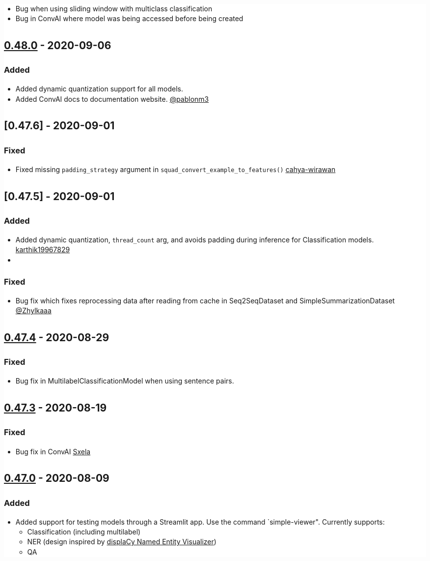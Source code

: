 - Bug when using sliding window with multiclass classification
- Bug in ConvAI where model was being accessed before being created

## [0.48.0][0.48.0] - 2020-09-06

### Added

- Added dynamic quantization support for all models.
- Added ConvAI docs to documentation website. [@pablonm3](https://github.com/pablonm3)

## [0.47.6] - 2020-09-01

### Fixed

- Fixed missing `padding_strategy` argument in `squad_convert_example_to_features()` [cahya-wirawan](https://github.com/cahya-wirawan)

## [0.47.5] - 2020-09-01

### Added

- Added dynamic quantization, `thread_count` arg, and avoids padding during inference for Classification models. [karthik19967829](https://github.com/karthik19967829)
-

### Fixed

- Bug fix which fixes reprocessing data after reading from cache in Seq2SeqDataset and SimpleSummarizationDataset [@Zhylkaaa](https://github.com/Zhylkaaa)

## [0.47.4][0.47.4] - 2020-08-29

### Fixed

- Bug fix in MultilabelClassificationModel when using sentence pairs.

## [0.47.3][0.47.3] - 2020-08-19

### Fixed

- Bug fix in ConvAI [Sxela](https://github.com/Sxela)

## [0.47.0][0.47.0] - 2020-08-09

### Added

- Added support for testing models through a Streamlit app. Use the command `simple-viewer". Currently supports:
  - Classification (including multilabel)
  - NER (design inspired by [displaCy Named Entity Visualizer](https://explosion.ai/demos/displacy-ent))
  - QA


[0.63.8]: https://github.com/ThilinaRajapakse/simpletransformers/compare/71880c2...HEAD
[0.63.6]: https://github.com/ThilinaRajapakse/simpletransformers/compare/9323c03...71880c2
[0.63.0]: https://github.com/ThilinaRajapakse/simpletransformers/compare/a3ce529...9323c03
[0.62.1]: https://github.com/ThilinaRajapakse/simpletransformers/compare/fe70794...a3ce529
[0.62.0]: https://github.com/ThilinaRajapakse/simpletransformers/compare/67a2a47...fe70794
[0.61.7]: https://github.com/ThilinaRajapakse/simpletransformers/compare/a7e7fff...67a2a47
[0.61.6]: https://github.com/ThilinaRajapakse/simpletransformers/compare/281ff31...a7e7fff
[0.61.5]: https://github.com/ThilinaRajapakse/simpletransformers/compare/b49bf28...281ff31
[0.61.4]: https://github.com/ThilinaRajapakse/simpletransformers/compare/87eeb0e...b49bf28
[0.61.0]: https://github.com/ThilinaRajapakse/simpletransformers/compare/76f1df5...87eeb0e
[0.60.9]: https://github.com/ThilinaRajapakse/simpletransformers/compare/de06bfb...76f1df5
[0.60.2]: https://github.com/ThilinaRajapakse/simpletransformers/compare/de989b5...de06bfb
[0.60.1]: https://github.com/ThilinaRajapakse/simpletransformers/compare/6f189e0...de989b5
[0.60.0]: https://github.com/ThilinaRajapakse/simpletransformers/compare/5840749...6f189e0
[0.51.16]: https://github.com/ThilinaRajapakse/simpletransformers/compare/b42898e...5840749
[0.51.15]: https://github.com/ThilinaRajapakse/simpletransformers/compare/2af55e9...b42898e
[0.51.14]: https://github.com/ThilinaRajapakse/simpletransformers/compare/278fca1...2af55e9
[0.51.13]: https://github.com/ThilinaRajapakse/simpletransformers/compare/4a5c295...278fca1
[0.51.12]: https://github.com/ThilinaRajapakse/simpletransformers/compare/36fc7a6...4a5c295
[0.51.11]: https://github.com/ThilinaRajapakse/simpletransformers/compare/3ce3651...36fc7a6
[0.51.10]: https://github.com/ThilinaRajapakse/simpletransformers/compare/3ce3651...3ce3651
[0.51.9]: https://github.com/ThilinaRajapakse/simpletransformers/compare/3cfc400...3ce3651
[0.51.8]: https://github.com/ThilinaRajapakse/simpletransformers/compare/3cfc400...3ce3651
[0.51.7]: https://github.com/ThilinaRajapakse/simpletransformers/compare/58a563e...3cfc400
[0.51.5]: https://github.com/ThilinaRajapakse/simpletransformers/compare/0609ccd...58a563e
[0.51.3]: https://github.com/ThilinaRajapakse/simpletransformers/compare/c733785...0609ccd
[0.51.2]: https://github.com/ThilinaRajapakse/simpletransformers/compare/d583c6a...c733785
[0.51.1]: https://github.com/ThilinaRajapakse/simpletransformers/compare/5f4bc8d...d583c6a
[0.51.0]: https://github.com/ThilinaRajapakse/simpletransformers/compare/a0f382e...5f4bc8d
[0.50.0]: https://github.com/ThilinaRajapakse/simpletransformers/compare/2e2c50e...a0f382e
[0.49.4]: https://github.com/ThilinaRajapakse/simpletransformers/compare/6025b6f...2e2c50e
[0.49.3]: https://github.com/ThilinaRajapakse/simpletransformers/compare/9440c6e...6025b6f
[0.49.1]: https://github.com/ThilinaRajapakse/simpletransformers/compare/d4d66d6...9440c6e
[0.49.0]: https://github.com/ThilinaRajapakse/simpletransformers/compare/77da311...d4d66d6
[0.48.15]: https://github.com/ThilinaRajapakse/simpletransformers/compare/38d0cd8...77da311
[0.48.14]: https://github.com/ThilinaRajapakse/simpletransformers/compare/3ce9288...38d0cd8
[0.48.13]: https://github.com/ThilinaRajapakse/simpletransformers/compare/6881e5c...3ce9288
[0.48.12]: https://github.com/ThilinaRajapakse/simpletransformers/compare/b908bb5...6881e5c
[0.48.11]: https://github.com/ThilinaRajapakse/simpletransformers/compare/1b59118...b908bb5
[0.48.10]: https://github.com/ThilinaRajapakse/simpletransformers/compare/6370a1b...1b59118
[0.48.9]: https://github.com/ThilinaRajapakse/simpletransformers/compare/1c231e1...6370a1b
[0.48.8]: https://github.com/ThilinaRajapakse/simpletransformers/compare/edb9fdd...1c231e1
[0.48.7]: https://github.com/ThilinaRajapakse/simpletransformers/compare/25fa010...edb9fdd
[0.48.6]: https://github.com/ThilinaRajapakse/simpletransformers/compare/6f75f8e...25fa010
[0.48.5]: https://github.com/ThilinaRajapakse/simpletransformers/compare/39d25d0...6f75f8e
[0.48.4]: https://github.com/ThilinaRajapakse/simpletransformers/compare/7ef56b0...39d25d0
[0.48.1]: https://github.com/ThilinaRajapakse/simpletransformers/compare/8c1ae68...7ef56b0
[0.48.0]: https://github.com/ThilinaRajapakse/simpletransformers/compare/d62ce56...0f678f2
[0.47.4]: https://github.com/ThilinaRajapakse/simpletransformers/compare/bd4c397...d62ce56
[0.47.3]: https://github.com/ThilinaRajapakse/simpletransformers/compare/78ffa94...bd4c397
[0.47.0]: https://github.com/ThilinaRajapakse/simpletransformers/compare/d405b4a...78ffa94
[0.46.5]: https://github.com/ThilinaRajapakse/simpletransformers/compare/2cc77f7...d405b4a
[0.46.3]: https://github.com/ThilinaRajapakse/simpletransformers/compare/7f37cb7...2cc77f7
[0.46.2]: https://github.com/ThilinaRajapakse/simpletransformers/compare/b64637c...7f37cb7
[0.46.1]: https://github.com/ThilinaRajapakse/simpletransformers/compare/121cba4...b64637c
[0.46.0]: https://github.com/ThilinaRajapakse/simpletransformers/compare/120d1e6...121cba4
[0.45.5]: https://github.com/ThilinaRajapakse/simpletransformers/compare/0ac6b69...120d1e6
[0.45.4]: https://github.com/ThilinaRajapakse/simpletransformers/compare/ac0f1a0...0ac6b69
[0.45.2]: https://github.com/ThilinaRajapakse/simpletransformers/compare/3e98361...ac0f1a0
[0.45.0]: https://github.com/ThilinaRajapakse/simpletransformers/compare/fad190f...3e98361
[0.44.0]: https://github.com/ThilinaRajapakse/simpletransformers/compare/6a9beca...fad190f
[0.43.6]: https://github.com/ThilinaRajapakse/simpletransformers/compare/2ee0c0b...6a9beca
[0.43.0]: https://github.com/ThilinaRajapakse/simpletransformers/compare/e1eb826...2ee0c0b
[0.42.0]: https://github.com/ThilinaRajapakse/simpletransformers/compare/a8bb887...e1eb826
[0.41.2]: https://github.com/ThilinaRajapakse/simpletransformers/compare/eeb69fa...a8bb887
[0.41.0]: https://github.com/ThilinaRajapakse/simpletransformers/compare/b4e1886...eeb69fa
[0.40.2]: https://github.com/ThilinaRajapakse/simpletransformers/compare/f4ef3d3...b4e1886
[0.40.1]: https://github.com/ThilinaRajapakse/simpletransformers/compare/99ede24...f4ef3d3
[0.40.0]: https://github.com/ThilinaRajapakse/simpletransformers/compare/cf66100...99ede24
[0.34.4]: https://github.com/ThilinaRajapakse/simpletransformers/compare/3e112de...cf66100
[0.34.1]: https://github.com/ThilinaRajapakse/simpletransformers/compare/19ecd79...3e112de
[0.34.0]: https://github.com/ThilinaRajapakse/simpletransformers/compare/4789a1d...19ecd79
[0.33.2]: https://github.com/ThilinaRajapakse/simpletransformers/compare/bb83151...4789a1d
[0.33.1]: https://github.com/ThilinaRajapakse/simpletransformers/compare/f40331b...bb83151
[0.33.0]: https://github.com/ThilinaRajapakse/simpletransformers/compare/e96aacd...f40331b
[0.32.3]: https://github.com/ThilinaRajapakse/simpletransformers/compare/f5cee79...e96aacd
[0.32.1]: https://github.com/ThilinaRajapakse/simpletransformers/compare/d009aa1...f5cee79
[0.32.0]: https://github.com/ThilinaRajapakse/simpletransformers/compare/b196267...d009aa1
[0.31.0]: https://github.com/ThilinaRajapakse/simpletransformers/compare/d38e086...b196267
[0.30.0]: https://github.com/ThilinaRajapakse/simpletransformers/compare/9699a0c...d38e086
[0.29.0]: https://github.com/ThilinaRajapakse/simpletransformers/compare/858d2b9...9699a0c
[0.28.10]: https://github.com/ThilinaRajapakse/simpletransformers/compare/a1a6473...858d2b9
[0.28.9]: https://github.com/ThilinaRajapakse/simpletransformers/compare/08a3b4c...a1a6473
[0.28.8]: https://github.com/ThilinaRajapakse/simpletransformers/compare/4e66cb8...08a3b4c
[0.28.7]: https://github.com/ThilinaRajapakse/simpletransformers/compare/9077ebb...4e66cb8
[0.28.6]: https://github.com/ThilinaRajapakse/simpletransformers/compare/68d62b1...9077ebb
[0.28.5]: https://github.com/ThilinaRajapakse/simpletransformers/compare/91866e8...68d62b1
[0.28.4]: https://github.com/ThilinaRajapakse/simpletransformers/compare/ac097e4...91866e8
[0.28.3]: https://github.com/ThilinaRajapakse/simpletransformers/compare/ca87582...ac097e4
[0.28.2]: https://github.com/ThilinaRajapakse/simpletransformers/compare/1695fc4...ca87582
[0.28.1]: https://github.com/ThilinaRajapakse/simpletransformers/compare/4d9665d...1695fc4
[0.28.0]: https://github.com/ThilinaRajapakse/simpletransformers/compare/402bd8e...4d9665d
[0.27.3]: https://github.com/ThilinaRajapakse/simpletransformers/compare/bc94b34...402bd8e
[0.27.2]: https://github.com/ThilinaRajapakse/simpletransformers/compare/d665494...bc94b34
[0.27.1]: https://github.com/ThilinaRajapakse/simpletransformers/compare/32d5a1a...d665494
[0.27.0]: https://github.com/ThilinaRajapakse/simpletransformers/compare/ab1e600...32d5a1a
[0.26.1]: https://github.com/ThilinaRajapakse/simpletransformers/compare/3d4f616...ab1e600
[0.26.0]: https://github.com/ThilinaRajapakse/simpletransformers/compare/aa8e6a6...3d4f616
[0.25.0]: https://github.com/ThilinaRajapakse/simpletransformers/compare/445d386...aa8e6a6
[0.24.9]: https://github.com/ThilinaRajapakse/simpletransformers/compare/52fea69...445d386
[0.24.8]: https://github.com/ThilinaRajapakse/simpletransformers/compare/e9b1f41...52fea69
[0.24.7]: https://github.com/ThilinaRajapakse/simpletransformers/compare/853ca94...e9b1f41
[0.24.6]: https://github.com/ThilinaRajapakse/simpletransformers/compare/777f78d...853ca94
[0.24.5]: https://github.com/ThilinaRajapakse/simpletransformers/compare/8f1daac...777f78d
[0.24.3]: https://github.com/ThilinaRajapakse/simpletransformers/compare/ce4b925...8f1daac
[0.24.2]: https://github.com/ThilinaRajapakse/simpletransformers/compare/91b7ae1...ce4b925
[0.24.1]: https://github.com/ThilinaRajapakse/simpletransformers/compare/ae6b6ea...91b7ae1
[0.24.0]: https://github.com/ThilinaRajapakse/simpletransformers/compare/17b1c23...ae6b6ea
[0.23.3]: https://github.com/ThilinaRajapakse/simpletransformers/compare/3069694...17b1c23
[0.23.2]: https://github.com/ThilinaRajapakse/simpletransformers/compare/96bc291...3069694
[0.23.1]: https://github.com/ThilinaRajapakse/simpletransformers/compare/7529ee1...96bc291
[0.23.0]: https://github.com/ThilinaRajapakse/simpletransformers/compare/b5cf82c...7529ee1
[0.22.0]: https://github.com/ThilinaRajapakse/simpletransformers/compare/51fc7a3...b5cf82c
[0.21.5]: https://github.com/ThilinaRajapakse/simpletransformers/compare/27ff44e...51fc7a3
[0.21.4]: https://github.com/ThilinaRajapakse/simpletransformers/compare/e9905a4...27ff44e
[0.21.3]: https://github.com/ThilinaRajapakse/simpletransformers/compare/7a9dd6f...e9905a4
[0.21.2]: https://github.com/ThilinaRajapakse/simpletransformers/compare/d114c50...7a9dd6f
[0.21.1]: https://github.com/ThilinaRajapakse/simpletransformers/compare/721c55c...d114c50
[0.21.0]: https://github.com/ThilinaRajapakse/simpletransformers/compare/f484717...721c55c
[0.20.3]: https://github.com/ThilinaRajapakse/simpletransformers/compare/daf5ccd...f484717
[0.20.2]: https://github.com/ThilinaRajapakse/simpletransformers/compare/538b8fa...daf5ccd
[0.20.1]: https://github.com/ThilinaRajapakse/simpletransformers/compare/c466ca6...538b8fa
[0.20.0]: https://github.com/ThilinaRajapakse/simpletransformers/compare/61952aa...c466ca6
[0.19.9]: https://github.com/ThilinaRajapakse/simpletransformers/compare/b5ab978...61952aa
[0.19.8]: https://github.com/ThilinaRajapakse/simpletransformers/compare/b5ab978...61952aa
[0.19.8]: https://github.com/ThilinaRajapakse/simpletransformers/compare/d7a5abd...b5ab978
[0.19.7]: https://github.com/ThilinaRajapakse/simpletransformers/compare/f814874...d7a5abd
[0.19.6]: https://github.com/ThilinaRajapakse/simpletransformers/compare/9170750...f814874
[0.19.5]: https://github.com/ThilinaRajapakse/simpletransformers/compare/337670a...9170750
[0.19.4]: https://github.com/ThilinaRajapakse/simpletransformers/compare/337670a...34261a8
[0.19.3]: https://github.com/ThilinaRajapakse/simpletransformers/compare/bb17711...337670a
[0.19.2]: https://github.com/ThilinaRajapakse/simpletransformers/compare/489d4f7...bb17711
[0.19.1]: https://github.com/ThilinaRajapakse/simpletransformers/compare/bb67a2b...489d4f7
[0.19.0]: https://github.com/ThilinaRajapakse/simpletransformers/compare/6c6f2e9...bb67a2b
[0.18.12]: https://github.com/ThilinaRajapakse/simpletransformers/compare/f8d0ad2...6c6f2e9
[0.18.11]: https://github.com/ThilinaRajapakse/simpletransformers/compare/65ef805...f8d0ad2
[0.18.10]: https://github.com/ThilinaRajapakse/simpletransformers/compare/ce5afd7...65ef805
[0.18.9]: https://github.com/ThilinaRajapakse/simpletransformers/compare/8ade0f4...ce5afd7
[0.18.8]: https://github.com/ThilinaRajapakse/simpletransformers/compare/44afa70...8ade0f4
[0.18.6]: https://github.com/ThilinaRajapakse/simpletransformers/compare/aa7f650...44afa70
[0.18.5]: https://github.com/ThilinaRajapakse/simpletransformers/compare/ebef6c4...aa7f650
[0.18.4]: https://github.com/ThilinaRajapakse/simpletransformers/compare/0aa88e4...ebef6c4
[0.18.3]: https://github.com/ThilinaRajapakse/simpletransformers/compare/52a488e...0aa88e4
[0.18.2]: https://github.com/ThilinaRajapakse/simpletransformers/compare/1fb47f1...52a488e
[0.18.1]: https://github.com/ThilinaRajapakse/simpletransformers/compare/9698fd3...1fb47f1
[0.18.0]: https://github.com/ThilinaRajapakse/simpletransformers/compare/9c9345f...9698fd3
[0.17.1]: https://github.com/ThilinaRajapakse/simpletransformers/compare/9a39cab...9c9345f
[0.17.0]: https://github.com/ThilinaRajapakse/simpletransformers/compare/0e5dd18...9a39cab
[0.16.6]: https://github.com/ThilinaRajapakse/simpletransformers/compare/c6c1792...0e5dd18
[0.16.5]: https://github.com/ThilinaRajapakse/simpletransformers/compare/e9504b5...c6c1792
[0.16.4]: https://github.com/ThilinaRajapakse/simpletransformers/compare/5d1eaa9...e9504b5
[0.16.3]: https://github.com/ThilinaRajapakse/simpletransformers/compare/f5a7699...5d1eaa9
[0.16.2]: https://github.com/ThilinaRajapakse/simpletransformers/compare/d589b75...f5a7699
[0.16.1]: https://github.com/ThilinaRajapakse/simpletransformers/compare/d8df83f...d589b75
[0.16.0]: https://github.com/ThilinaRajapakse/simpletransformers/compare/1684fff...d8df83f
[0.15.7]: https://github.com/ThilinaRajapakse/simpletransformers/compare/c2f620a...1684fff
[0.15.6]: https://github.com/ThilinaRajapakse/simpletransformers/compare/cd24331...c2f620a
[0.15.5]: https://github.com/ThilinaRajapakse/simpletransformers/compare/38cbea5...cd24331
[0.15.4]: https://github.com/ThilinaRajapakse/simpletransformers/compare/70e2a19...38cbea5
[0.15.3]: https://github.com/ThilinaRajapakse/simpletransformers/compare/a65dc73...70e2a19
[0.15.2]: https://github.com/ThilinaRajapakse/simpletransformers/compare/268ced8...a65dc73
[0.15.1]: https://github.com/ThilinaRajapakse/simpletransformers/compare/2c1e5e0...268ced8
[0.15.0]: https://github.com/ThilinaRajapakse/simpletransformers/compare/aa06528...2c1e5e0
[0.14.0]: https://github.com/ThilinaRajapakse/simpletransformers/compare/785ee04...aa06528
[0.13.4]: https://github.com/ThilinaRajapakse/simpletransformers/compare/b6e0573...785ee04
[0.13.3]: https://github.com/ThilinaRajapakse/simpletransformers/compare/b3283da...b6e0573
[0.13.2]: https://github.com/ThilinaRajapakse/simpletransformers/compare/897ef9f...b3283da
[0.13.1]: https://github.com/ThilinaRajapakse/simpletransformers/compare/1ee6093...897ef9f
[0.13.0]: https://github.com/ThilinaRajapakse/simpletransformers/compare/04886b5...1ee6093
[0.12.0]: https://github.com/ThilinaRajapakse/simpletransformers/compare/04c1c06...04886b5
[0.11.2]: https://github.com/ThilinaRajapakse/simpletransformers/compare/bbc9d22...04c1c06
[0.11.1]: https://github.com/ThilinaRajapakse/simpletransformers/compare/191e2f0...bbc9d22
[0.11.0]: https://github.com/ThilinaRajapakse/simpletransformers/compare/92d08ae...191e2f0
[0.10.8]: https://github.com/ThilinaRajapakse/simpletransformers/compare/68d359f...92d08ae
[0.10.7]: https://github.com/ThilinaRajapakse/simpletransformers/compare/0.10.6...68d359f
